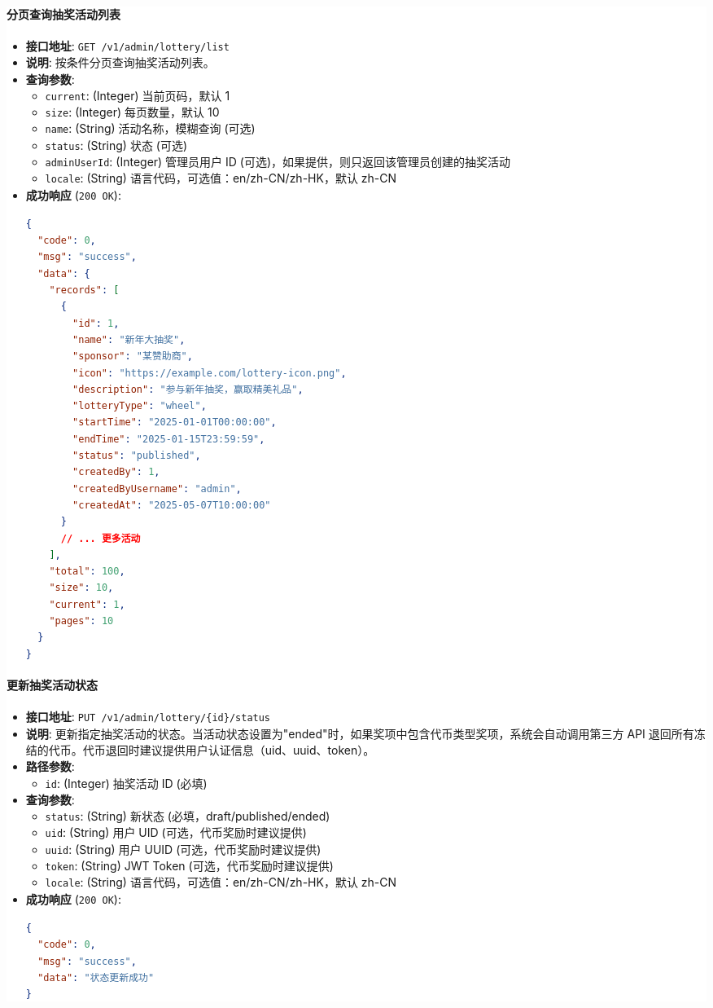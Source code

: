 
#### 分页查询抽奖活动列表

- **接口地址**: `GET /v1/admin/lottery/list`
- **说明**: 按条件分页查询抽奖活动列表。
- **查询参数**:
  - `current`: (Integer) 当前页码，默认 1
  - `size`: (Integer) 每页数量，默认 10
  - `name`: (String) 活动名称，模糊查询 (可选)
  - `status`: (String) 状态 (可选)
  - `adminUserId`: (Integer) 管理员用户 ID (可选)，如果提供，则只返回该管理员创建的抽奖活动
  - `locale`: (String) 语言代码，可选值：en/zh-CN/zh-HK，默认 zh-CN
- **成功响应** (`200 OK`):
  ```json
  {
    "code": 0,
    "msg": "success",
    "data": {
      "records": [
        {
          "id": 1,
          "name": "新年大抽奖",
          "sponsor": "某赞助商",
          "icon": "https://example.com/lottery-icon.png",
          "description": "参与新年抽奖，赢取精美礼品",
          "lotteryType": "wheel",
          "startTime": "2025-01-01T00:00:00",
          "endTime": "2025-01-15T23:59:59",
          "status": "published",
          "createdBy": 1,
          "createdByUsername": "admin",
          "createdAt": "2025-05-07T10:00:00"
        }
        // ... 更多活动
      ],
      "total": 100,
      "size": 10,
      "current": 1,
      "pages": 10
    }
  }
  ```

#### 更新抽奖活动状态

- **接口地址**: `PUT /v1/admin/lottery/{id}/status`
- **说明**: 更新指定抽奖活动的状态。当活动状态设置为"ended"时，如果奖项中包含代币类型奖项，系统会自动调用第三方 API 退回所有冻结的代币。代币退回时建议提供用户认证信息（uid、uuid、token）。
- **路径参数**:
  - `id`: (Integer) 抽奖活动 ID (必填)
- **查询参数**:
  - `status`: (String) 新状态 (必填，draft/published/ended)
  - `uid`: (String) 用户 UID (可选，代币奖励时建议提供)
  - `uuid`: (String) 用户 UUID (可选，代币奖励时建议提供)
  - `token`: (String) JWT Token (可选，代币奖励时建议提供)
  - `locale`: (String) 语言代码，可选值：en/zh-CN/zh-HK，默认 zh-CN
- **成功响应** (`200 OK`):
  ```json
  {
    "code": 0,
    "msg": "success",
    "data": "状态更新成功"
  }
  ```
